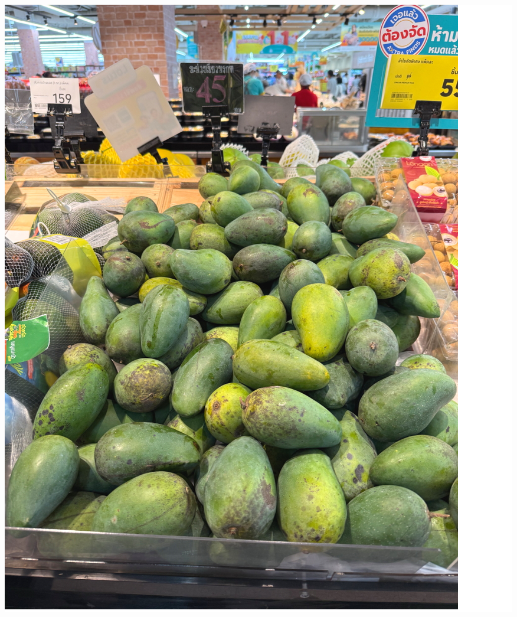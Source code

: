 <a href="20250811_051.JPG" target="_blank"><img src="20250811_051.JPG" alt="サンプル画像" class="responsive-media"></a>
    